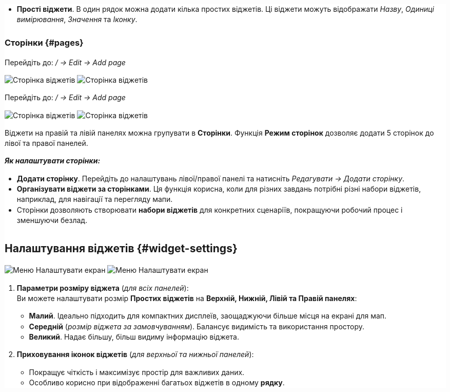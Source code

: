 - **Прості віджети**. В один рядок можна додати кілька простих віджетів. Ці віджети можуть відображати *Назву*, *Одиниці вимірювання*, *Значення* та *Іконку*.


### Сторінки {#pages}

<Tabs groupId="operating-systems" queryString="current-os">

<TabItem value="android" label="Android">  

Перейдіть до: *<Translate android="true" ids="shared_string_menu,layer_map_appearance,map_widget_right"/> / <Translate android="true" ids="map_widget_left"/> → Edit → Add page*  

![Сторінка віджетів](@site/static/img/widgets/widget_page_1_andr.png) ![Сторінка віджетів](@site/static/img/widgets/widget_page_2_andr.png)

</TabItem>

<TabItem value="ios" label="iOS">  

Перейдіть до: *<Translate ios="true" ids="shared_string_menu,layer_map_appearance,map_widget_right"/> / <Translate ios="true" ids="map_widget_left"/> → Edit → Add page*

![Сторінка віджетів](@site/static/img/widgets/widget_page_1_ios.png) ![Сторінка віджетів](@site/static/img/widgets/widget_page_2_ios.png)  

</TabItem>

</Tabs>

Віджети на правій та лівій панелях можна групувати в **Сторінки**. Функція **Режим сторінок** дозволяє додати 5 сторінок до лівої та правої панелей.

***Як налаштувати сторінки:***

- **Додати сторінку**. Перейдіть до налаштувань лівої/правої панелі та натисніть *Редагувати → Додати сторінку*.
- **Організувати віджети за сторінками**. Ця функція корисна, коли для різних завдань потрібні різні набори віджетів, наприклад, для навігації та перегляду мапи.
- Сторінки дозволяють створювати **набори віджетів** для конкретних сценаріїв, покращуючи робочий процес і зменшуючи безлад.


## Налаштування віджетів {#widget-settings}

![Меню Налаштувати екран](@site/static/img/widgets/configure_screen_widgets_settings_1_andr.png)   ![Меню Налаштувати екран](@site/static/img/widgets/configure_screen_widgets_settings_2_andr.png)

1. **Параметри розміру віджета** (*для всіх панелей*):  
    Ви можете налаштувати розмір **Простих віджетів** на **Верхній, Нижній, Лівій та Правій панелях**:

    - **Малий**. Ідеально підходить для компактних дисплеїв, заощаджуючи більше місця на екрані для мап.
    - **Середній** (*розмір віджета за замовчуванням*). Балансує видимість та використання простору.
    - **Великий**. Надає більшу, більш видиму інформацію віджета.  

2. **Приховування іконок віджетів** (*для верхньої та нижньої панелей*):

    - Покращує чіткість і максимізує простір для важливих даних.
    - Особливо корисно при відображенні багатьох віджетів в одному **рядку**.
